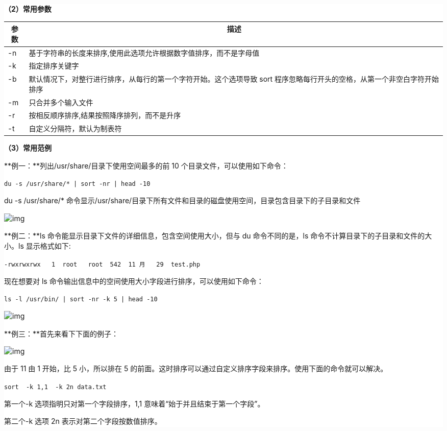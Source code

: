 **（2）常用参数**

| 参数   | 描述                                       |
| ---- | ---------------------------------------- |
| -n   | 基于字符串的长度来排序,使用此选项允许根据数字值排序，而不是字母值        |
| -k   | 指定排序关键字                                  |
| -b   | 默认情况下，对整行进行排序，从每行的第一个字符开始。这个选项导致 sort 程序忽略每行开头的空格，从第一个非空白字符开始排序 |
| -m   | 只合并多个输入文件                                |
| -r   | 按相反顺序排序,结果按照降序排列，而不是升序                   |
| -t   | 自定义分隔符，默认为制表符                            |

**（3）常用范例**

**例一：**列出/usr/share/目录下使用空间最多的前 10 个目录文件，可以使用如下命令：

```
du -s /usr/share/* | sort -nr | head -10

```

du -s /usr/share/* 命令显示/usr/share/目录下所有文件和目录的磁盘使用空间，目录包含目录下的子目录和文件

![img](https://dn-anything-about-doc.qbox.me/userid3372labid370time1420780699046)

**例二：**ls 命令能显示目录下文件的详细信息，包含空间使用大小，但与 du 命令不同的是，ls 命令不计算目录下的子目录和文件的大小。ls 显示格式如下:

```
-rwxrwxrwx   1  root   root  542  11 月   29  test.php

```

现在想要对 ls 命令输出信息中的空间使用大小字段进行排序，可以使用如下命令：

```
ls -l /usr/bin/ | sort -nr -k 5 | head -10

```

![img](https://dn-anything-about-doc.qbox.me/userid3372labid370time1420780744468)

**例三：**首先来看下下面的例子：

![img](https://dn-anything-about-doc.qbox.me/userid3372labid370time1420780803123)

由于 11 由 1 开始，比 5 小，所以排在 5 的前面。这时排序可以通过自定义排序字段来排序。使用下面的命令就可以解决。

```
sort  -k 1,1  -k 2n data.txt

```

第一个-k 选项指明只对第一个字段排序，1,1 意味着“始于并且结束于第一个字段”。

第二个-k 选项 2n 表示对第二个字段按数值排序。
